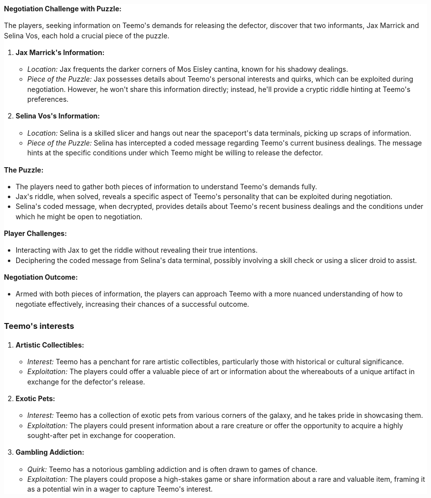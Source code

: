 **Negotiation Challenge with Puzzle:**

The players, seeking information on Teemo's demands for releasing the defector, discover that two informants, Jax Marrick and Selina Vos, each hold a crucial piece of the puzzle.

1. **Jax Marrick's Information:**

   - _Location:_ Jax frequents the darker corners of Mos Eisley cantina, known for his shadowy dealings.
   - _Piece of the Puzzle:_ Jax possesses details about Teemo's personal interests and quirks, which can be exploited during negotiation. However, he won't share this information directly; instead, he'll provide a cryptic riddle hinting at Teemo's preferences.

2. **Selina Vos's Information:**
   - _Location:_ Selina is a skilled slicer and hangs out near the spaceport's data terminals, picking up scraps of information.
   - _Piece of the Puzzle:_ Selina has intercepted a coded message regarding Teemo's current business dealings. The message hints at the specific conditions under which Teemo might be willing to release the defector.

**The Puzzle:**

- The players need to gather both pieces of information to understand Teemo's demands fully.
- Jax's riddle, when solved, reveals a specific aspect of Teemo's personality that can be exploited during negotiation.
- Selina's coded message, when decrypted, provides details about Teemo's recent business dealings and the conditions under which he might be open to negotiation.

**Player Challenges:**

- Interacting with Jax to get the riddle without revealing their true intentions.
- Deciphering the coded message from Selina's data terminal, possibly involving a skill check or using a slicer droid to assist.

**Negotiation Outcome:**

- Armed with both pieces of information, the players can approach Teemo with a more nuanced understanding of how to negotiate effectively, increasing their chances of a successful outcome.

### Teemo's interests

1. **Artistic Collectibles:**

   - _Interest:_ Teemo has a penchant for rare artistic collectibles, particularly those with historical or cultural significance.
   - _Exploitation:_ The players could offer a valuable piece of art or information about the whereabouts of a unique artifact in exchange for the defector's release.

2. **Exotic Pets:**

   - _Interest:_ Teemo has a collection of exotic pets from various corners of the galaxy, and he takes pride in showcasing them.
   - _Exploitation:_ The players could present information about a rare creature or offer the opportunity to acquire a highly sought-after pet in exchange for cooperation.

3. **Gambling Addiction:**

   - _Quirk:_ Teemo has a notorious gambling addiction and is often drawn to games of chance.
   - _Exploitation:_ The players could propose a high-stakes game or share information about a rare and valuable item, framing it as a potential win in a wager to capture Teemo's interest.
